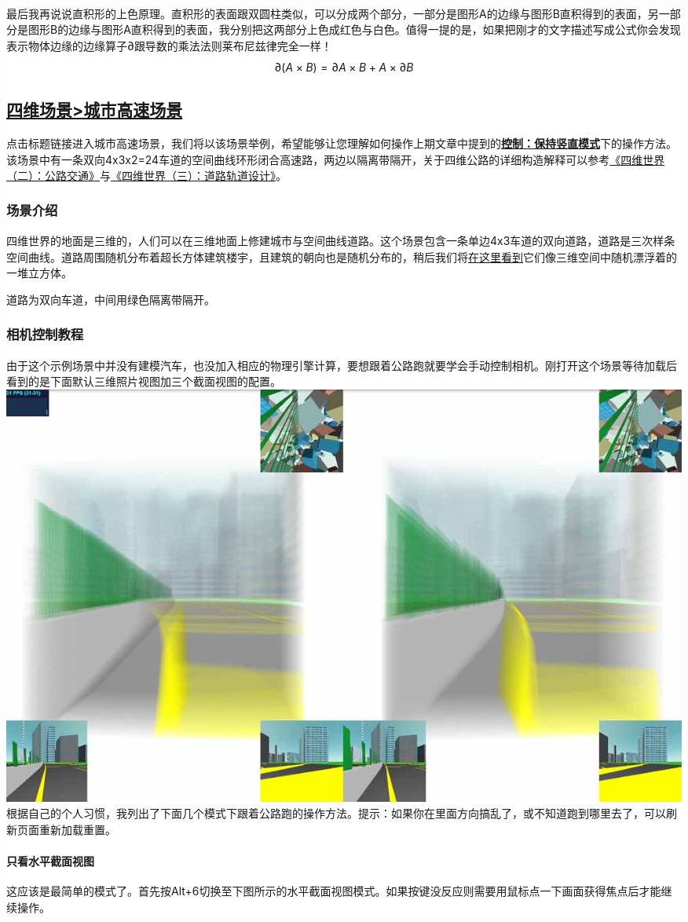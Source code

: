 最后我再说说直积形的上色原理。直积形的表面跟双圆柱类似，可以分成两个部分，一部分是图形A的边缘与图形B直积得到的表面，另一部分是图形B的边缘与图形A直积得到的表面，我分别把这两部分上色成红色与白色。值得一提的是，如果把刚才的文字描述写成公式你会发现表示物体边缘的边缘算子$\partial$跟导数的乘法法则莱布尼兹律完全一样！
$$\partial(A\times B)=\partial A \times B + A \times \partial B$$


## <a href="/tesserxel/examples/#city_highway" target="_blank" title="点击打开场景">四维场景>城市高速场景</a>
点击标题链接进入城市高速场景，我们将以该场景举例，希望能够让您理解如何操作上期文章中提到的[**控制：保持竖直模式**](/archives/tesserxel-intro/#ctrl)下的操作方法。该场景中有一条双向4x3x2=24车道的空间曲线环形闭合高速路，两边以隔离带隔开，关于四维公路的详细构造解释可以参考[《四维世界（二）：公路交通》](/archives/trans4d/)与[《四维世界（三）：道路轨道设计》](/archives/rail4d/)。
### 场景介绍
四维世界的地面是三维的，人们可以在三维地面上修建城市与空间曲线道路。这个场景包含一条单边4x3车道的双向道路，道路是三次样条空间曲线。道路周围随机分布着超长方体建筑楼宇，且建筑的朝向也是随机分布的，稍后我们将[在这里看到](#buildings)它们像三维空间中随机漂浮着的一堆立方体。

道路为双向车道，中间用绿色隔离带隔开。

### 相机控制教程
由于这个示例场景中并没有建模汽车，也没加入相应的物理引擎计算，要想跟着公路跑就要学会手动控制相机。刚打开这个场景等待加载后看到的是下面默认三维照片视图加三个截面视图的配置。
![打开场景后的默认视图](/img/tsxsc001.jpg)
根据自己的个人习惯，我列出了下面几个模式下跟着公路跑的操作方法。提示：如果你在里面方向搞乱了，或不知道跑到哪里去了，可以刷新页面重新加载重置。

#### 只看水平截面视图

这应该是最简单的模式了。首先按Alt+6切换至下图所示的水平截面视图模式。如果按键没反应则需要用鼠标点一下画面获得焦点后才能继续操作。<a name="buildings"></a>
